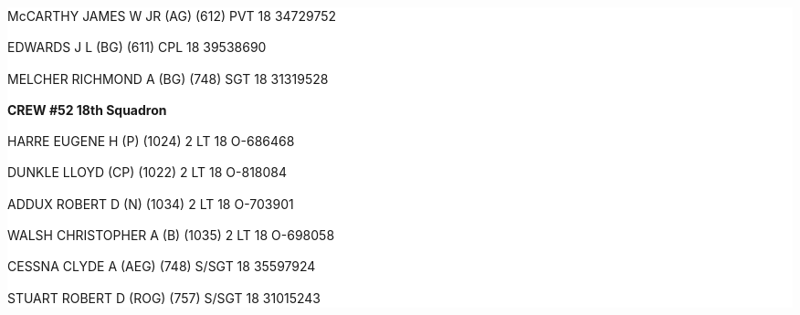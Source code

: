 McCARTHY
JAMES W JR (AG)
(612)
PVT
18 34729752

EDWARDS
J L (BG)
(611)
CPL
18 39538690

MELCHER
RICHMOND A (BG)
(748)
SGT
18 31319528

 

**CREW #52 18th Squadron** 

HARRE
EUGENE H (P)
(1024)
2 LT 18
O-686468

DUNKLE
LLOYD (CP)
(1022)
2 LT 18
O-818084

ADDUX
ROBERT D (N)
(1034)
2 LT 18
O-703901

WALSH
CHRISTOPHER A (B)
(1035)
2 LT
18 O-698058

CESSNA
CLYDE A (AEG)
(748)
S/SGT
18 35597924

STUART
ROBERT D (ROG)
(757)
S/SGT
18 31015243

